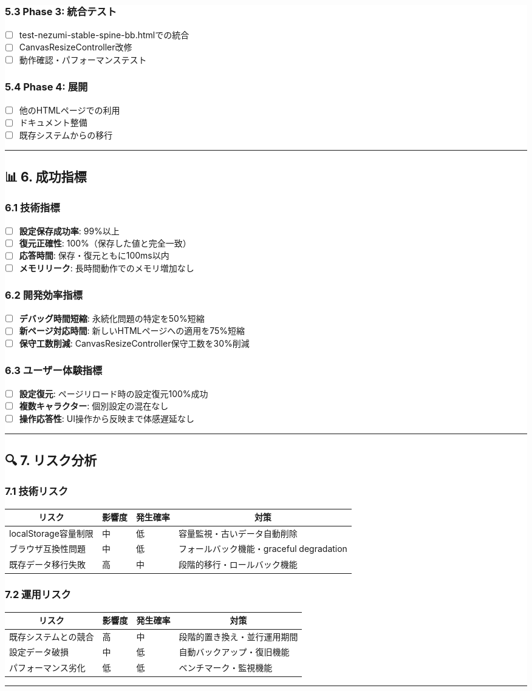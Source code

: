 ### 5.3 Phase 3: 統合テスト
- [ ] test-nezumi-stable-spine-bb.htmlでの統合
- [ ] CanvasResizeController改修
- [ ] 動作確認・パフォーマンステスト

### 5.4 Phase 4: 展開
- [ ] 他のHTMLページでの利用
- [ ] ドキュメント整備
- [ ] 既存システムからの移行

---

## 📊 6. 成功指標

### 6.1 技術指標
- [ ] **設定保存成功率**: 99%以上
- [ ] **復元正確性**: 100%（保存した値と完全一致）
- [ ] **応答時間**: 保存・復元ともに100ms以内
- [ ] **メモリリーク**: 長時間動作でのメモリ増加なし

### 6.2 開発効率指標
- [ ] **デバッグ時間短縮**: 永続化問題の特定を50%短縮
- [ ] **新ページ対応時間**: 新しいHTMLページへの適用を75%短縮
- [ ] **保守工数削減**: CanvasResizeController保守工数を30%削減

### 6.3 ユーザー体験指標
- [ ] **設定復元**: ページリロード時の設定復元100%成功
- [ ] **複数キャラクター**: 個別設定の混在なし
- [ ] **操作応答性**: UI操作から反映まで体感遅延なし

---

## 🔍 7. リスク分析

### 7.1 技術リスク

| リスク | 影響度 | 発生確率 | 対策 |
|--------|--------|----------|------|
| localStorage容量制限 | 中 | 低 | 容量監視・古いデータ自動削除 |
| ブラウザ互換性問題 | 中 | 低 | フォールバック機能・graceful degradation |
| 既存データ移行失敗 | 高 | 中 | 段階的移行・ロールバック機能 |

### 7.2 運用リスク

| リスク | 影響度 | 発生確率 | 対策 |
|--------|--------|----------|------|
| 既存システムとの競合 | 高 | 中 | 段階的置き換え・並行運用期間 |
| 設定データ破損 | 中 | 低 | 自動バックアップ・復旧機能 |
| パフォーマンス劣化 | 低 | 低 | ベンチマーク・監視機能 |

---